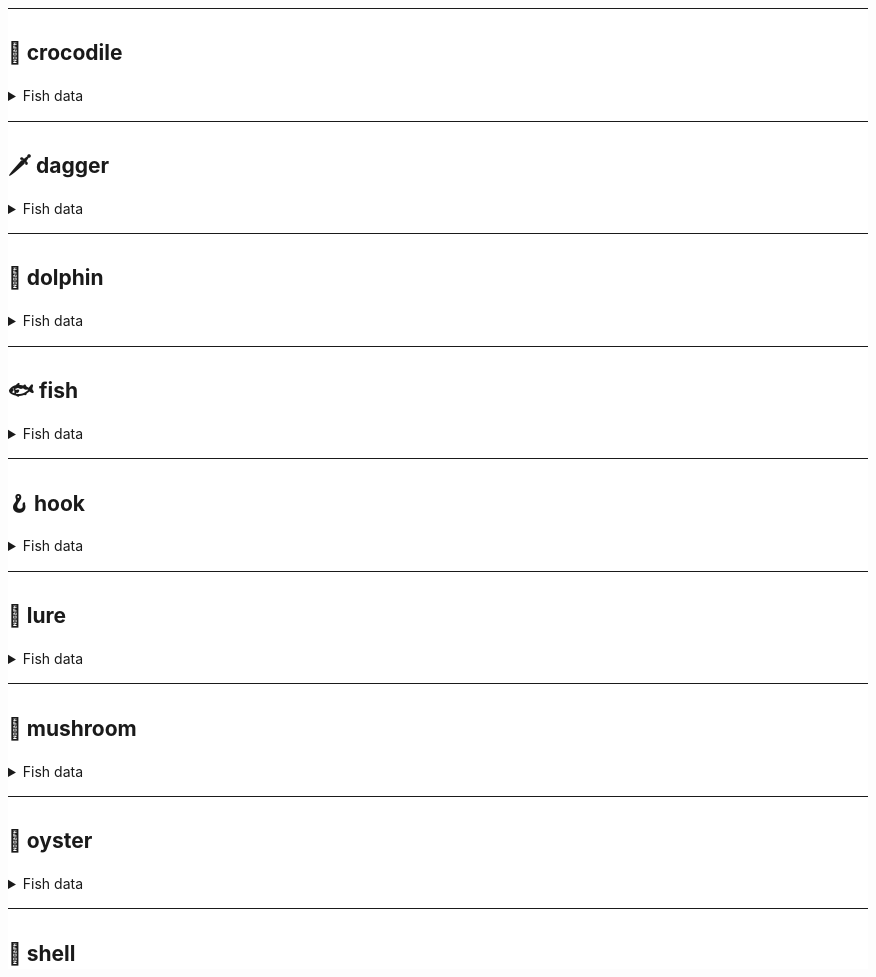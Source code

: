 ---------------

## 🐊 crocodile

<details><summary>Fish data</summary></details>

---------------

## 🗡️ dagger

<details><summary>Fish data</summary></details>

---------------

## 🐬 dolphin

<details><summary>Fish data</summary></details>

---------------

## 🐟 fish

<details><summary>Fish data</summary></details>

---------------

## 🪝 hook

<details><summary>Fish data</summary></details>

---------------

## 🎏 lure

<details><summary>Fish data</summary></details>

---------------

## 🍄 mushroom

<details><summary>Fish data</summary></details>

---------------

## 🦪 oyster

<details><summary>Fish data</summary></details>

---------------

## 🐚 shell
